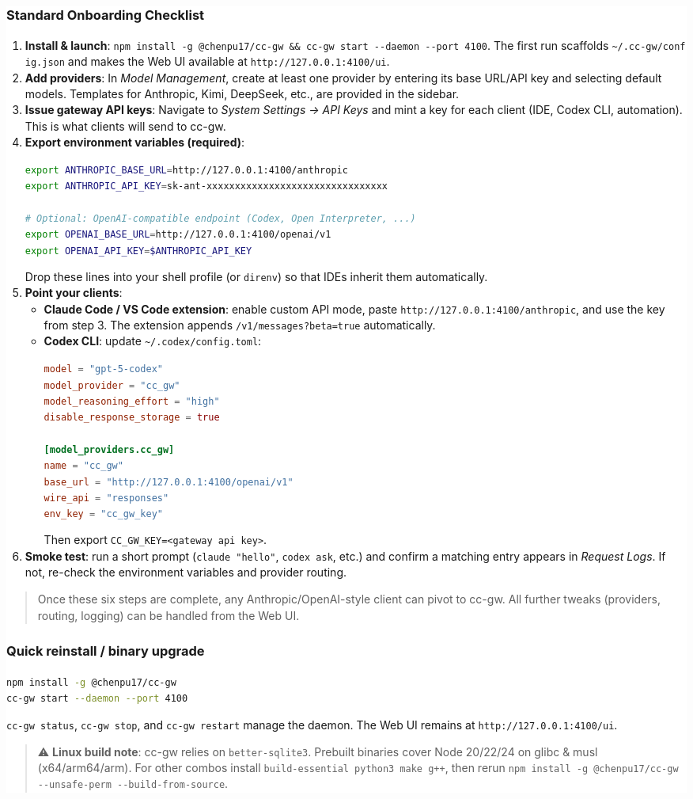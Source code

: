 ### Standard Onboarding Checklist

1. **Install & launch**: `npm install -g @chenpu17/cc-gw && cc-gw start --daemon --port 4100`. The first run scaffolds `~/.cc-gw/config.json` and makes the Web UI available at `http://127.0.0.1:4100/ui`.
2. **Add providers**: In *Model Management*, create at least one provider by entering its base URL/API key and selecting default models. Templates for Anthropic, Kimi, DeepSeek, etc., are provided in the sidebar.
3. **Issue gateway API keys**: Navigate to *System Settings → API Keys* and mint a key for each client (IDE, Codex CLI, automation). This is what clients will send to cc-gw.
4. **Export environment variables (required)**:
   ```bash
   export ANTHROPIC_BASE_URL=http://127.0.0.1:4100/anthropic
   export ANTHROPIC_API_KEY=sk-ant-xxxxxxxxxxxxxxxxxxxxxxxxxxxxxxxx

   # Optional: OpenAI-compatible endpoint (Codex, Open Interpreter, ...)
   export OPENAI_BASE_URL=http://127.0.0.1:4100/openai/v1
   export OPENAI_API_KEY=$ANTHROPIC_API_KEY
   ```
   Drop these lines into your shell profile (or `direnv`) so that IDEs inherit them automatically.
5. **Point your clients**:
   - **Claude Code / VS Code extension**: enable custom API mode, paste `http://127.0.0.1:4100/anthropic`, and use the key from step 3. The extension appends `/v1/messages?beta=true` automatically.
   - **Codex CLI**: update `~/.codex/config.toml`:
     ```toml
     model = "gpt-5-codex"
     model_provider = "cc_gw"
     model_reasoning_effort = "high"
     disable_response_storage = true

     [model_providers.cc_gw]
     name = "cc_gw"
     base_url = "http://127.0.0.1:4100/openai/v1"
     wire_api = "responses"
     env_key = "cc_gw_key"
     ```
     Then export `CC_GW_KEY=<gateway api key>`.
6. **Smoke test**: run a short prompt (`claude "hello"`, `codex ask`, etc.) and confirm a matching entry appears in *Request Logs*. If not, re-check the environment variables and provider routing.

> Once these six steps are complete, any Anthropic/OpenAI-style client can pivot to cc-gw. All further tweaks (providers, routing, logging) can be handled from the Web UI.

### Quick reinstall / binary upgrade

```bash
npm install -g @chenpu17/cc-gw
cc-gw start --daemon --port 4100
```

`cc-gw status`, `cc-gw stop`, and `cc-gw restart` manage the daemon. The Web UI remains at `http://127.0.0.1:4100/ui`.

> ⚠️ **Linux build note**: cc-gw relies on `better-sqlite3`. Prebuilt binaries cover Node 20/22/24 on glibc & musl (x64/arm64/arm). For other combos install `build-essential python3 make g++`, then rerun `npm install -g @chenpu17/cc-gw --unsafe-perm --build-from-source`.
